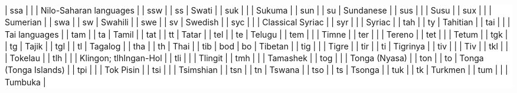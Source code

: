| ssa |  |  | Nilo-Saharan languages |
| ssw |  | ss | Swati |
| suk |  |  | Sukuma |
| sun |  | su | Sundanese |
| sus |  |  | Susu |
| sux |  |  | Sumerian |
| swa |  | sw | Swahili |
| swe |  | sv | Swedish |
| syc |  |  | Classical Syriac |
| syr |  |  | Syriac |
| tah |  | ty | Tahitian |
| tai |  |  | Tai languages |
| tam |  | ta | Tamil |
| tat |  | tt | Tatar |
| tel |  | te | Telugu |
| tem |  |  | Timne |
| ter |  |  | Tereno |
| tet |  |  | Tetum |
| tgk |  | tg | Tajik |
| tgl |  | tl | Tagalog |
| tha |  | th | Thai |
| tib | bod | bo | Tibetan |
| tig |  |  | Tigre |
| tir |  | ti | Tigrinya |
| tiv |  |  | Tiv |
| tkl |  |  | Tokelau |
| tlh |  |  | Klingon; tlhIngan-Hol |
| tli |  |  | Tlingit |
| tmh |  |  | Tamashek |
| tog |  |  | Tonga (Nyasa) |
| ton |  | to | Tonga (Tonga Islands) |
| tpi |  |  | Tok Pisin |
| tsi |  |  | Tsimshian |
| tsn |  | tn | Tswana |
| tso |  | ts | Tsonga |
| tuk |  | tk | Turkmen |
| tum |  |  | Tumbuka |